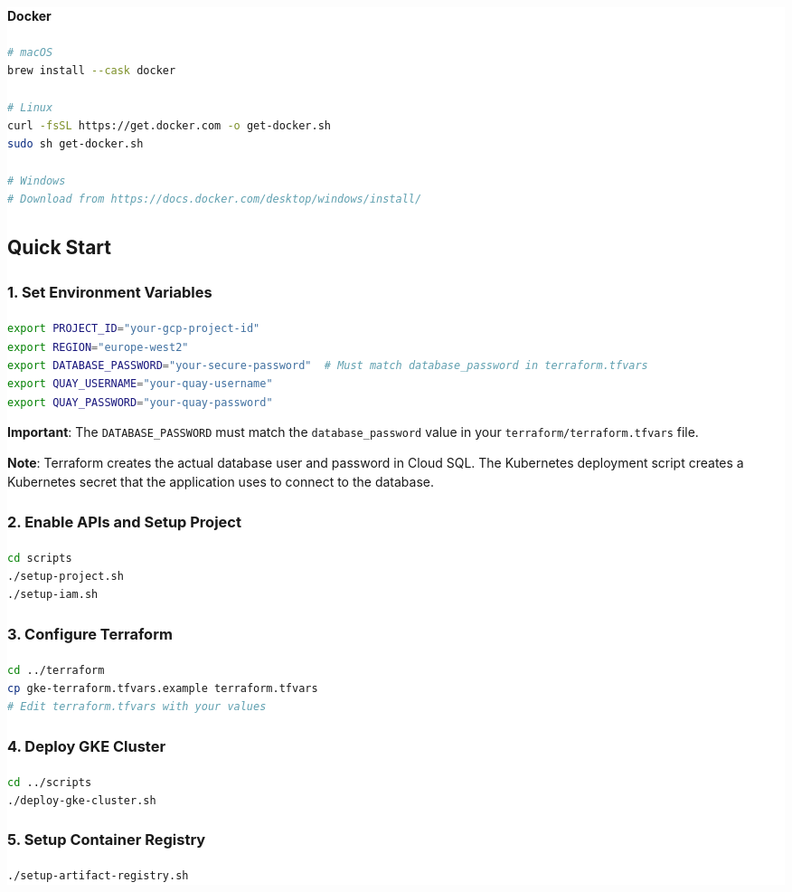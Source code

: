 #### Docker
```bash
# macOS
brew install --cask docker

# Linux
curl -fsSL https://get.docker.com -o get-docker.sh
sudo sh get-docker.sh

# Windows
# Download from https://docs.docker.com/desktop/windows/install/
```

## Quick Start

### 1. Set Environment Variables
```bash
export PROJECT_ID="your-gcp-project-id"
export REGION="europe-west2"
export DATABASE_PASSWORD="your-secure-password"  # Must match database_password in terraform.tfvars
export QUAY_USERNAME="your-quay-username"
export QUAY_PASSWORD="your-quay-password"
```

**Important**: The `DATABASE_PASSWORD` must match the `database_password` value in your `terraform/terraform.tfvars` file.

**Note**: Terraform creates the actual database user and password in Cloud SQL. The Kubernetes deployment script creates a Kubernetes secret that the application uses to connect to the database.

### 2. Enable APIs and Setup Project
```bash
cd scripts
./setup-project.sh
./setup-iam.sh
```

### 3. Configure Terraform
```bash
cd ../terraform
cp gke-terraform.tfvars.example terraform.tfvars
# Edit terraform.tfvars with your values
```

### 4. Deploy GKE Cluster
```bash
cd ../scripts
./deploy-gke-cluster.sh
```

### 5. Setup Container Registry
```bash
./setup-artifact-registry.sh
```
